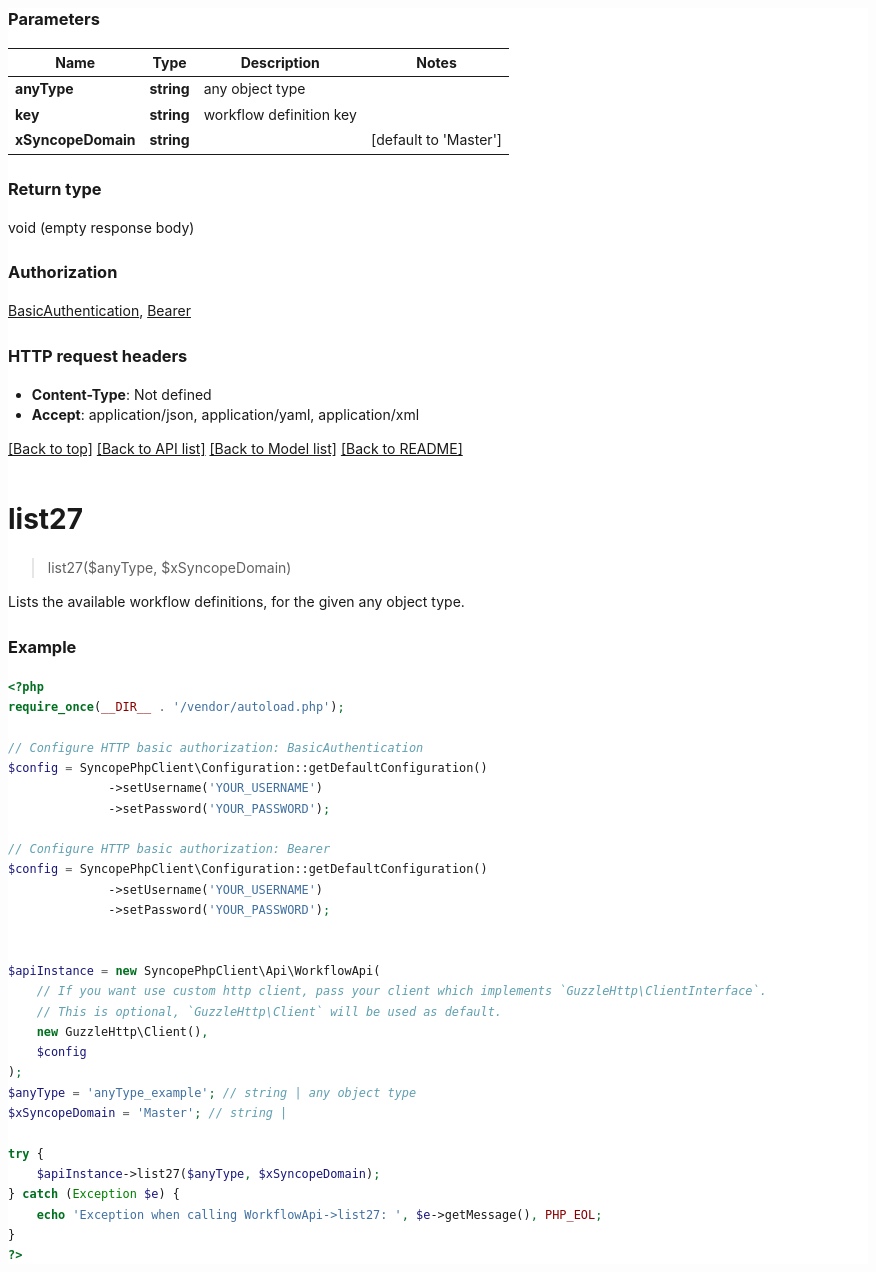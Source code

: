 ### Parameters

Name | Type | Description  | Notes
------------- | ------------- | ------------- | -------------
 **anyType** | **string**| any object type |
 **key** | **string**| workflow definition key |
 **xSyncopeDomain** | **string**|  | [default to &#39;Master&#39;]

### Return type

void (empty response body)

### Authorization

[BasicAuthentication](../../README.md#BasicAuthentication), [Bearer](../../README.md#Bearer)

### HTTP request headers

 - **Content-Type**: Not defined
 - **Accept**: application/json, application/yaml, application/xml

[[Back to top]](#) [[Back to API list]](../../README.md#documentation-for-api-endpoints) [[Back to Model list]](../../README.md#documentation-for-models) [[Back to README]](../../README.md)

# **list27**
> list27($anyType, $xSyncopeDomain)

Lists the available workflow definitions, for the given any object type.

### Example
```php
<?php
require_once(__DIR__ . '/vendor/autoload.php');

// Configure HTTP basic authorization: BasicAuthentication
$config = SyncopePhpClient\Configuration::getDefaultConfiguration()
              ->setUsername('YOUR_USERNAME')
              ->setPassword('YOUR_PASSWORD');

// Configure HTTP basic authorization: Bearer
$config = SyncopePhpClient\Configuration::getDefaultConfiguration()
              ->setUsername('YOUR_USERNAME')
              ->setPassword('YOUR_PASSWORD');


$apiInstance = new SyncopePhpClient\Api\WorkflowApi(
    // If you want use custom http client, pass your client which implements `GuzzleHttp\ClientInterface`.
    // This is optional, `GuzzleHttp\Client` will be used as default.
    new GuzzleHttp\Client(),
    $config
);
$anyType = 'anyType_example'; // string | any object type
$xSyncopeDomain = 'Master'; // string | 

try {
    $apiInstance->list27($anyType, $xSyncopeDomain);
} catch (Exception $e) {
    echo 'Exception when calling WorkflowApi->list27: ', $e->getMessage(), PHP_EOL;
}
?>
```
